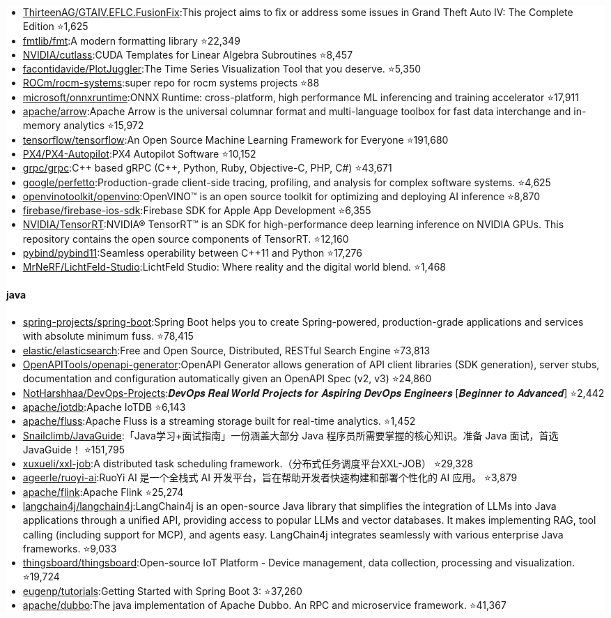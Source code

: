* [ThirteenAG/GTAIV.EFLC.FusionFix](https://github.com/ThirteenAG/GTAIV.EFLC.FusionFix):This project aims to fix or address some issues in Grand Theft Auto IV: The Complete Edition ⭐1,625
* [fmtlib/fmt](https://github.com/fmtlib/fmt):A modern formatting library ⭐22,349
* [NVIDIA/cutlass](https://github.com/NVIDIA/cutlass):CUDA Templates for Linear Algebra Subroutines ⭐8,457
* [facontidavide/PlotJuggler](https://github.com/facontidavide/PlotJuggler):The Time Series Visualization Tool that you deserve. ⭐5,350
* [ROCm/rocm-systems](https://github.com/ROCm/rocm-systems):super repo for rocm systems projects ⭐88
* [microsoft/onnxruntime](https://github.com/microsoft/onnxruntime):ONNX Runtime: cross-platform, high performance ML inferencing and training accelerator ⭐17,911
* [apache/arrow](https://github.com/apache/arrow):Apache Arrow is the universal columnar format and multi-language toolbox for fast data interchange and in-memory analytics ⭐15,972
* [tensorflow/tensorflow](https://github.com/tensorflow/tensorflow):An Open Source Machine Learning Framework for Everyone ⭐191,680
* [PX4/PX4-Autopilot](https://github.com/PX4/PX4-Autopilot):PX4 Autopilot Software ⭐10,152
* [grpc/grpc](https://github.com/grpc/grpc):C++ based gRPC (C++, Python, Ruby, Objective-C, PHP, C#) ⭐43,671
* [google/perfetto](https://github.com/google/perfetto):Production-grade client-side tracing, profiling, and analysis for complex software systems. ⭐4,625
* [openvinotoolkit/openvino](https://github.com/openvinotoolkit/openvino):OpenVINO™ is an open source toolkit for optimizing and deploying AI inference ⭐8,870
* [firebase/firebase-ios-sdk](https://github.com/firebase/firebase-ios-sdk):Firebase SDK for Apple App Development ⭐6,355
* [NVIDIA/TensorRT](https://github.com/NVIDIA/TensorRT):NVIDIA® TensorRT™ is an SDK for high-performance deep learning inference on NVIDIA GPUs. This repository contains the open source components of TensorRT. ⭐12,160
* [pybind/pybind11](https://github.com/pybind/pybind11):Seamless operability between C++11 and Python ⭐17,276
* [MrNeRF/LichtFeld-Studio](https://github.com/MrNeRF/LichtFeld-Studio):LichtFeld Studio: Where reality and the digital world blend. ⭐1,468

#### java
* [spring-projects/spring-boot](https://github.com/spring-projects/spring-boot):Spring Boot helps you to create Spring-powered, production-grade applications and services with absolute minimum fuss. ⭐78,415
* [elastic/elasticsearch](https://github.com/elastic/elasticsearch):Free and Open Source, Distributed, RESTful Search Engine ⭐73,813
* [OpenAPITools/openapi-generator](https://github.com/OpenAPITools/openapi-generator):OpenAPI Generator allows generation of API client libraries (SDK generation), server stubs, documentation and configuration automatically given an OpenAPI Spec (v2, v3) ⭐24,860
* [NotHarshhaa/DevOps-Projects](https://github.com/NotHarshhaa/DevOps-Projects):𝑫𝒆𝒗𝑶𝒑𝒔 𝑹𝒆𝒂𝒍 𝑾𝒐𝒓𝒍𝒅 𝑷𝒓𝒐𝒋𝒆𝒄𝒕𝒔 𝒇𝒐𝒓 𝑨𝒔𝒑𝒊𝒓𝒊𝒏𝒈 𝑫𝒆𝒗𝑶𝒑𝒔 𝑬𝒏𝒈𝒊𝒏𝒆𝒆𝒓𝒔 [𝑩𝒆𝒈𝒊𝒏𝒏𝒆𝒓 𝒕𝒐 𝑨𝒅𝒗𝒂𝒏𝒄𝒆𝒅] ⭐2,442
* [apache/iotdb](https://github.com/apache/iotdb):Apache IoTDB ⭐6,143
* [apache/fluss](https://github.com/apache/fluss):Apache Fluss is a streaming storage built for real-time analytics. ⭐1,452
* [Snailclimb/JavaGuide](https://github.com/Snailclimb/JavaGuide):「Java学习+面试指南」一份涵盖大部分 Java 程序员所需要掌握的核心知识。准备 Java 面试，首选 JavaGuide！ ⭐151,795
* [xuxueli/xxl-job](https://github.com/xuxueli/xxl-job):A distributed task scheduling framework.（分布式任务调度平台XXL-JOB） ⭐29,328
* [ageerle/ruoyi-ai](https://github.com/ageerle/ruoyi-ai):RuoYi AI 是一个全栈式 AI 开发平台，旨在帮助开发者快速构建和部署个性化的 AI 应用。 ⭐3,879
* [apache/flink](https://github.com/apache/flink):Apache Flink ⭐25,274
* [langchain4j/langchain4j](https://github.com/langchain4j/langchain4j):LangChain4j is an open-source Java library that simplifies the integration of LLMs into Java applications through a unified API, providing access to popular LLMs and vector databases. It makes implementing RAG, tool calling (including support for MCP), and agents easy. LangChain4j integrates seamlessly with various enterprise Java frameworks. ⭐9,033
* [thingsboard/thingsboard](https://github.com/thingsboard/thingsboard):Open-source IoT Platform - Device management, data collection, processing and visualization. ⭐19,724
* [eugenp/tutorials](https://github.com/eugenp/tutorials):Getting Started with Spring Boot 3: ⭐37,260
* [apache/dubbo](https://github.com/apache/dubbo):The java implementation of Apache Dubbo. An RPC and microservice framework. ⭐41,367